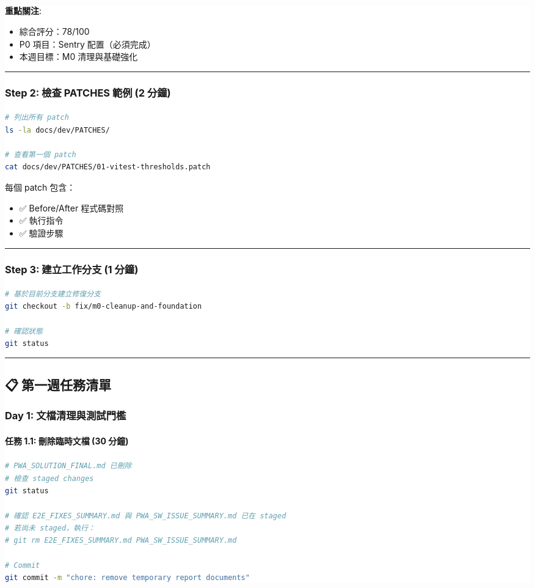 **重點關注**:

- 綜合評分：78/100
- P0 項目：Sentry 配置（必須完成）
- 本週目標：M0 清理與基礎強化

---

### Step 2: 檢查 PATCHES 範例 (2 分鐘)

```bash
# 列出所有 patch
ls -la docs/dev/PATCHES/

# 查看第一個 patch
cat docs/dev/PATCHES/01-vitest-thresholds.patch
```

每個 patch 包含：

- ✅ Before/After 程式碼對照
- ✅ 執行指令
- ✅ 驗證步驟

---

### Step 3: 建立工作分支 (1 分鐘)

```bash
# 基於目前分支建立修復分支
git checkout -b fix/m0-cleanup-and-foundation

# 確認狀態
git status
```

---

## 📋 第一週任務清單

### Day 1: 文檔清理與測試門檻

#### 任務 1.1: 刪除臨時文檔 (30 分鐘)

```bash
# PWA_SOLUTION_FINAL.md 已刪除
# 檢查 staged changes
git status

# 確認 E2E_FIXES_SUMMARY.md 與 PWA_SW_ISSUE_SUMMARY.md 已在 staged
# 若尚未 staged，執行：
# git rm E2E_FIXES_SUMMARY.md PWA_SW_ISSUE_SUMMARY.md

# Commit
git commit -m "chore: remove temporary report documents"
```
